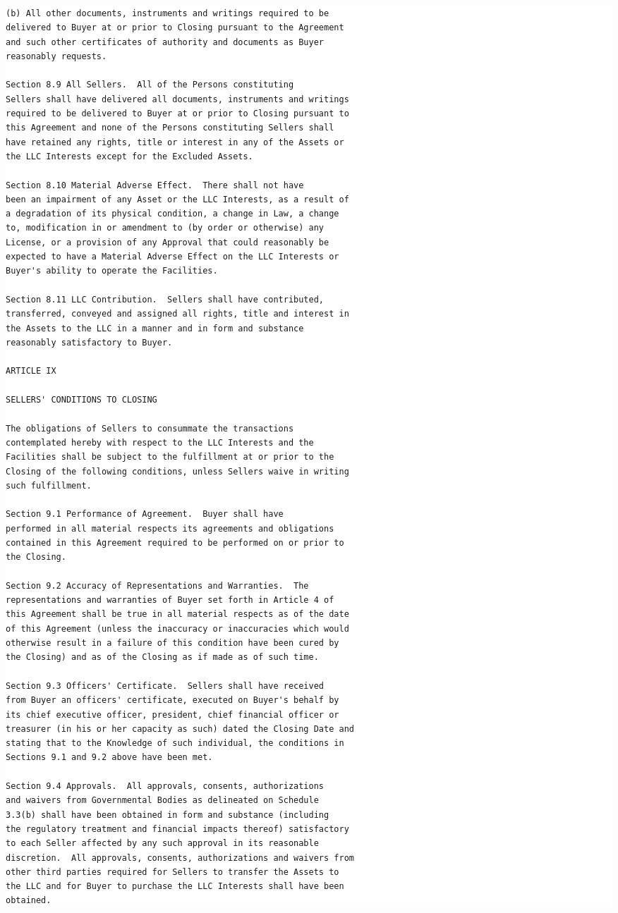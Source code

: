     (b) All other documents, instruments and writings required to be  
    delivered to Buyer at or prior to Closing pursuant to the Agreement  
    and such other certificates of authority and documents as Buyer  
    reasonably requests.  
  
    Section 8.9 All Sellers.  All of the Persons constituting  
    Sellers shall have delivered all documents, instruments and writings  
    required to be delivered to Buyer at or prior to Closing pursuant to  
    this Agreement and none of the Persons constituting Sellers shall  
    have retained any rights, title or interest in any of the Assets or  
    the LLC Interests except for the Excluded Assets.  
  
    Section 8.10 Material Adverse Effect.  There shall not have  
    been an impairment of any Asset or the LLC Interests, as a result of  
    a degradation of its physical condition, a change in Law, a change  
    to, modification in or amendment to (by order or otherwise) any  
    License, or a provision of any Approval that could reasonably be  
    expected to have a Material Adverse Effect on the LLC Interests or  
    Buyer's ability to operate the Facilities.  
  
    Section 8.11 LLC Contribution.  Sellers shall have contributed,  
    transferred, conveyed and assigned all rights, title and interest in  
    the Assets to the LLC in a manner and in form and substance  
    reasonably satisfactory to Buyer.  
  
    ARTICLE IX  
  
    SELLERS' CONDITIONS TO CLOSING  
  
    The obligations of Sellers to consummate the transactions  
    contemplated hereby with respect to the LLC Interests and the  
    Facilities shall be subject to the fulfillment at or prior to the  
    Closing of the following conditions, unless Sellers waive in writing  
    such fulfillment.  
  
    Section 9.1 Performance of Agreement.  Buyer shall have  
    performed in all material respects its agreements and obligations  
    contained in this Agreement required to be performed on or prior to  
    the Closing.  
  
    Section 9.2 Accuracy of Representations and Warranties.  The  
    representations and warranties of Buyer set forth in Article 4 of  
    this Agreement shall be true in all material respects as of the date  
    of this Agreement (unless the inaccuracy or inaccuracies which would  
    otherwise result in a failure of this condition have been cured by  
    the Closing) and as of the Closing as if made as of such time.  
  
    Section 9.3 Officers' Certificate.  Sellers shall have received  
    from Buyer an officers' certificate, executed on Buyer's behalf by  
    its chief executive officer, president, chief financial officer or  
    treasurer (in his or her capacity as such) dated the Closing Date and  
    stating that to the Knowledge of such individual, the conditions in  
    Sections 9.1 and 9.2 above have been met.  
  
    Section 9.4 Approvals.  All approvals, consents, authorizations  
    and waivers from Governmental Bodies as delineated on Schedule  
    3.3(b) shall have been obtained in form and substance (including  
    the regulatory treatment and financial impacts thereof) satisfactory  
    to each Seller affected by any such approval in its reasonable  
    discretion.  All approvals, consents, authorizations and waivers from  
    other third parties required for Sellers to transfer the Assets to  
    the LLC and for Buyer to purchase the LLC Interests shall have been  
    obtained.  
  